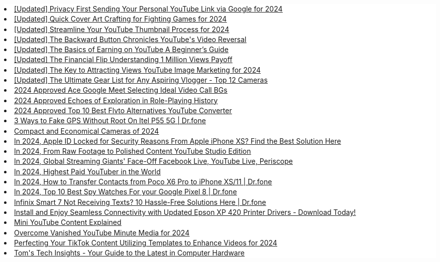 <li><a href="https://youtube-tips.techidaily.com/ed-privacy-first-sending-your-personal-youtube-link-via-google-for-2024/"><u>[Updated] Privacy First  Sending Your Personal YouTube Link via Google for 2024</u></a></li>
<li><a href="https://youtube-tips.techidaily.com/ed-quick-cover-art-crafting-for-fighting-games-for-2024/"><u>[Updated] Quick Cover Art Crafting for Fighting Games for 2024</u></a></li>
<li><a href="https://youtube-tips.techidaily.com/ed-streamline-your-youtube-thumbnail-process-for-2024/"><u>[Updated] Streamline Your YouTube Thumbnail Process for 2024</u></a></li>
<li><a href="https://youtube-tips.techidaily.com/ed-the-backward-button-chronicles-youtubes-video-reversal/"><u>[Updated] The Backward Button Chronicles  YouTube's Video Reversal</u></a></li>
<li><a href="https://youtube-tips.techidaily.com/ed-the-basics-of-earning-on-youtube-a-beginners-guide/"><u>[Updated] The Basics of Earning on YouTube  A Beginner’s Guide</u></a></li>
<li><a href="https://youtube-tips.techidaily.com/ed-the-financial-flip-understanding-1-million-views-payoff/"><u>[Updated] The Financial Flip  Understanding 1 Million Views Payoff</u></a></li>
<li><a href="https://youtube-tips.techidaily.com/ed-the-key-to-attracting-views-youtube-image-marketing-for-2024/"><u>[Updated] The Key to Attracting Views  YouTube Image Marketing for 2024</u></a></li>
<li><a href="https://youtube-tips.techidaily.com/ed-the-ultimate-gear-list-for-any-aspiring-vlogger-top-12-cameras/"><u>[Updated] The Ultimate Gear List for Any Aspiring Vlogger - Top 12 Cameras</u></a></li>
<li><a href="https://video-screen-grab.techidaily.com/2024-approved-ace-google-meet-selecting-ideal-video-call-bgs/"><u>2024 Approved  Ace Google Meet  Selecting Ideal Video Call BGs</u></a></li>
<li><a href="https://visual-screen-recording.techidaily.com/2024-approved-echoes-of-exploration-in-role-playing-history/"><u>2024 Approved  Echoes of Exploration in Role-Playing History</u></a></li>
<li><a href="https://youtube-tips.techidaily.com/approved-top-10-best-flvto-alternatives-youtube-converter/"><u>2024 Approved  Top 10 Best Flvto Alternatives YouTube Converter</u></a></li>
<li><a href="https://location-fake.techidaily.com/3-ways-to-fake-gps-without-root-on-itel-p55-5g-drfone-by-drfone-virtual-android/"><u>3 Ways to Fake GPS Without Root On Itel P55 5G | Dr.fone</u></a></li>
<li><a href="https://buynow-tips.techidaily.com/compact-and-economical-cameras-of-2024/"><u>Compact and Economical Cameras of 2024</u></a></li>
<li><a href="https://apple-account.techidaily.com/in-2024-apple-id-locked-for-security-reasons-from-apple-iphone-xs-find-the-best-solution-here-by-drfone-ios/"><u>In 2024, Apple ID Locked for Security Reasons From Apple iPhone XS? Find the Best Solution Here</u></a></li>
<li><a href="https://youtube-tips.techidaily.com/24-from-raw-footage-to-polished-content-youtube-studio-edition/"><u>In 2024, From Raw Footage to Polished Content  YouTube Studio Edition</u></a></li>
<li><a href="https://youtube-tips.techidaily.com/24-global-streaming-giants-face-off-facebook-live-youtube-live-periscope/"><u>In 2024, Global Streaming Giants' Face-Off  Facebook Live, YouTube Live, Periscope</u></a></li>
<li><a href="https://youtube-tips.techidaily.com/24-highest-paid-youtuber-in-the-world/"><u>In 2024, Highest Paid YouTuber in the World</u></a></li>
<li><a href="https://android-transfer.techidaily.com/in-2024-how-to-transfer-contacts-from-poco-x6-pro-to-iphone-xs11-drfone-by-drfone-transfer-from-android-transfer-from-android/"><u>In 2024, How to Transfer Contacts from Poco X6 Pro to iPhone XS/11 | Dr.fone</u></a></li>
<li><a href="https://android-location-track.techidaily.com/in-2024-top-10-best-spy-watches-for-your-google-pixel-8-drfone-by-drfone-virtual-android/"><u>In 2024, Top 10 Best Spy Watches For your Google Pixel 8 | Dr.fone</u></a></li>
<li><a href="https://fix-guide.techidaily.com/infinix-smart-7-not-receiving-texts-10-hassle-free-solutions-here-drfone-by-drfone-fix-android-problems-fix-android-problems/"><u>Infinix Smart 7 Not Receiving Texts? 10 Hassle-Free Solutions Here | Dr.fone</u></a></li>
<li><a href="https://win-dash.techidaily.com/install-and-enjoy-seamless-connectivity-with-updated-epson-xp-420-printer-drivers-download-today/"><u>Install and Enjoy Seamless Connectivity with Updated Epson XP 420 Printer Drivers - Download Today!</u></a></li>
<li><a href="https://youtube-tips.techidaily.com/youtube-content-explained/"><u>Mini YouTube Content Explained</u></a></li>
<li><a href="https://youtube-tips.techidaily.com/ome-vanished-youtube-minute-media-for-2024/"><u>Overcome  Vanished YouTube Minute Media for 2024</u></a></li>
<li><a href="https://tiktok-video-recordings.techidaily.com/perfecting-your-tiktok-content-utilizing-templates-to-enhance-videos-for-2024/"><u>Perfecting Your TikTok Content  Utilizing Templates to Enhance Videos for 2024</u></a></li>
<li><a href="https://hardware-reviews.techidaily.com/toms-tech-insights-your-guide-to-the-latest-in-computer-hardware/"><u>Tom's Tech Insights - Your Guide to the Latest in Computer Hardware</u></a></li>